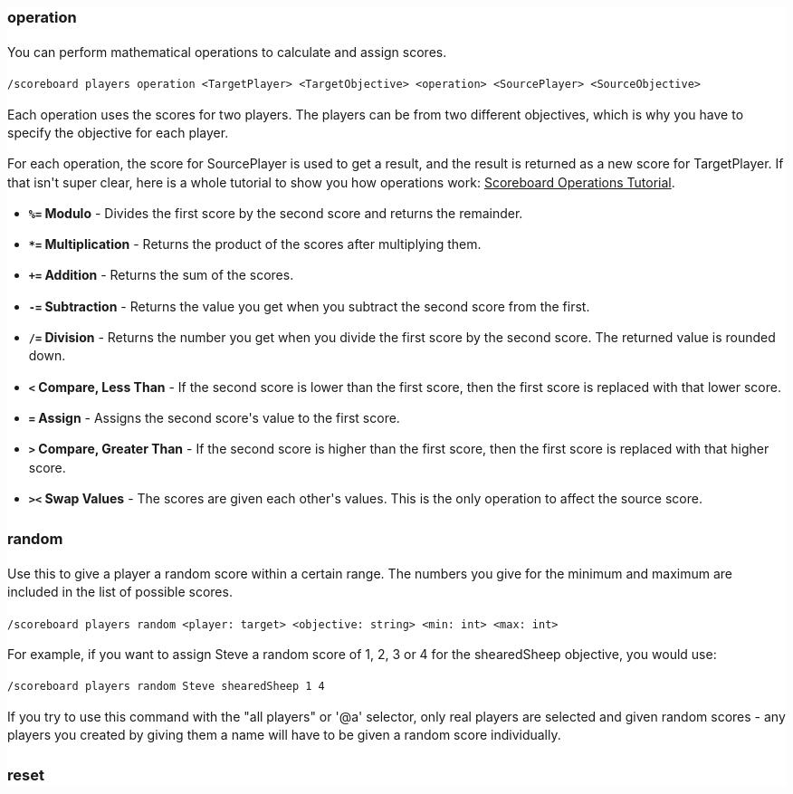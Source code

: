 ### operation

You can perform mathematical operations to calculate and assign scores.

```
/scoreboard players operation <TargetPlayer> <TargetObjective> <operation> <SourcePlayer> <SourceObjective>
```

Each operation uses the scores for two players. The players can be from two different objectives, which is why you have to specify the objective for each player.

For each operation, the score for SourcePlayer is used to get a result, and the result is returned as a new score for TargetPlayer. If that isn't super clear, here is a whole tutorial to show you how operations work: [Scoreboard Operations Tutorial](ScoreboardOperationsTutorial.md).

- **`%=` Modulo** - Divides the first score by the second score and returns the remainder.

- **`*=` Multiplication** - Returns the product of the scores after multiplying them.

- **`+=` Addition** - Returns the sum of the scores.

- **`-=` Subtraction** - Returns the value you get when you subtract the second score from the first.

- **`/=` Division** - Returns the number you get when you divide the first score by the second score. The returned value is rounded down.

- **`<` Compare, Less Than** - If the second score is lower than the first score, then the first score is replaced with that lower score.

- **`=` Assign** - Assigns the second score's value to the first score.

- **`>` Compare, Greater Than** - If the second score is higher than the first score, then the first score is replaced with that higher score.

- **`><` Swap Values** - The scores are given each other's values. This is the only operation to affect the source score.

### random

Use this to give a player a random score within a certain range. The numbers you give for the minimum and maximum are included in the list of possible scores.

```
/scoreboard players random <player: target> <objective: string> <min: int> <max: int>
```

For example, if you want to assign Steve a random score of 1, 2, 3 or 4 for the shearedSheep objective, you would use:

```
/scoreboard players random Steve shearedSheep 1 4
```

If you try to use this command with the "all players" or '@a' selector, only real players are selected and given random scores - any players you created by giving them a name will have to be given a random score individually.

### reset
